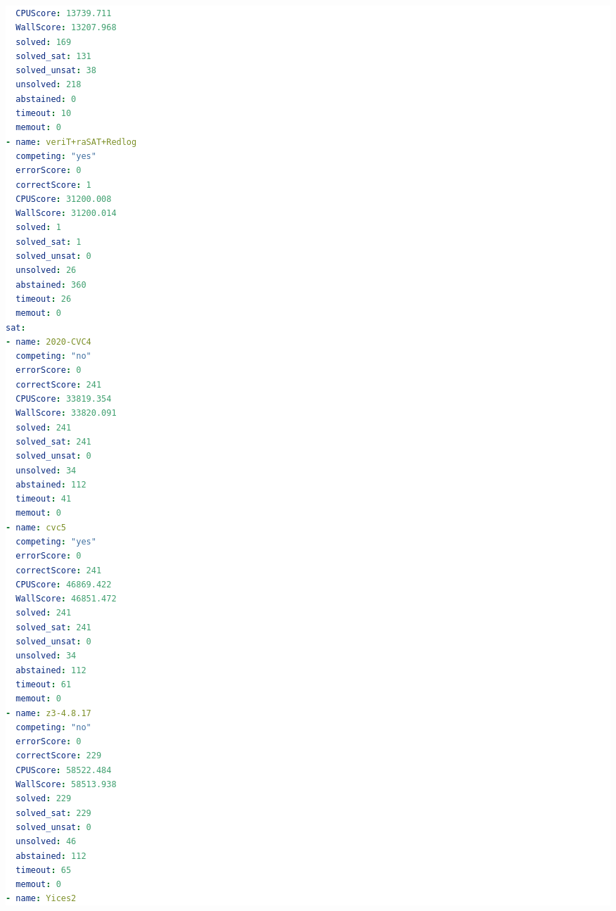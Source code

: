 ```yaml
  CPUScore: 13739.711
  WallScore: 13207.968
  solved: 169
  solved_sat: 131
  solved_unsat: 38
  unsolved: 218
  abstained: 0
  timeout: 10
  memout: 0
- name: veriT+raSAT+Redlog
  competing: "yes"
  errorScore: 0
  correctScore: 1
  CPUScore: 31200.008
  WallScore: 31200.014
  solved: 1
  solved_sat: 1
  solved_unsat: 0
  unsolved: 26
  abstained: 360
  timeout: 26
  memout: 0
sat:
- name: 2020-CVC4
  competing: "no"
  errorScore: 0
  correctScore: 241
  CPUScore: 33819.354
  WallScore: 33820.091
  solved: 241
  solved_sat: 241
  solved_unsat: 0
  unsolved: 34
  abstained: 112
  timeout: 41
  memout: 0
- name: cvc5
  competing: "yes"
  errorScore: 0
  correctScore: 241
  CPUScore: 46869.422
  WallScore: 46851.472
  solved: 241
  solved_sat: 241
  solved_unsat: 0
  unsolved: 34
  abstained: 112
  timeout: 61
  memout: 0
- name: z3-4.8.17
  competing: "no"
  errorScore: 0
  correctScore: 229
  CPUScore: 58522.484
  WallScore: 58513.938
  solved: 229
  solved_sat: 229
  solved_unsat: 0
  unsolved: 46
  abstained: 112
  timeout: 65
  memout: 0
- name: Yices2
```